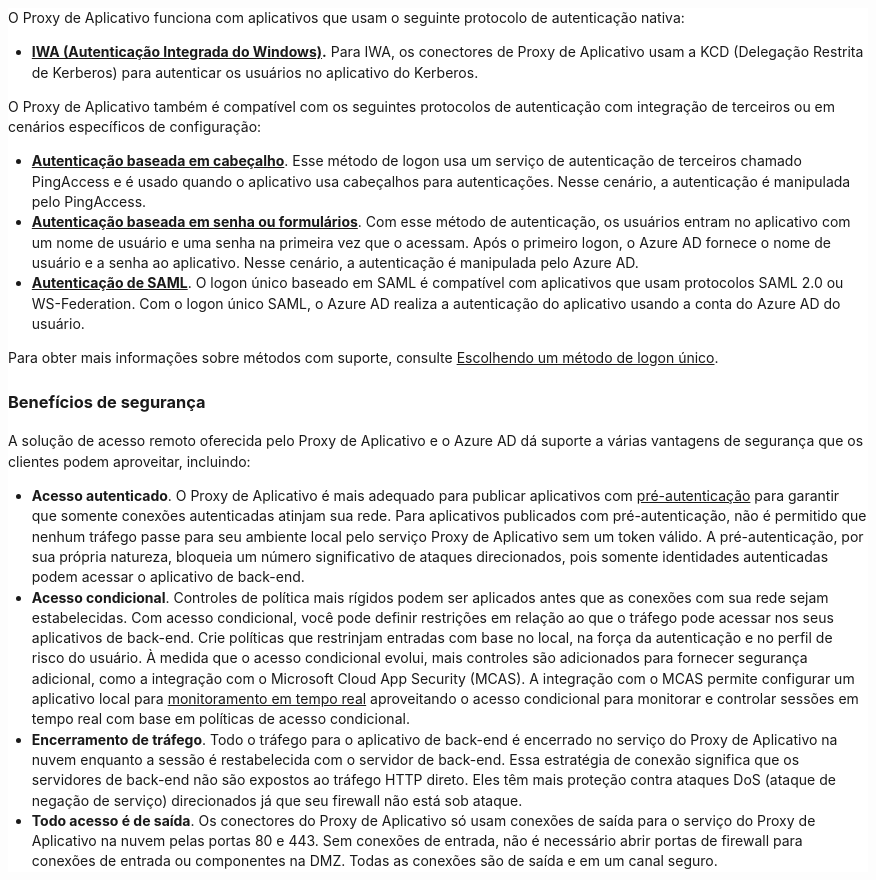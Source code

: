 O Proxy de Aplicativo funciona com aplicativos que usam o seguinte protocolo de autenticação nativa:

* **[IWA (Autenticação Integrada do Windows)](application-proxy-configure-single-sign-on-with-kcd.md).** Para IWA, os conectores de Proxy de Aplicativo usam a KCD (Delegação Restrita de Kerberos) para autenticar os usuários no aplicativo do Kerberos.

O Proxy de Aplicativo também é compatível com os seguintes protocolos de autenticação com integração de terceiros ou em cenários específicos de configuração:

* [**Autenticação baseada em cabeçalho**](./application-proxy-configure-single-sign-on-with-headers.md). Esse método de logon usa um serviço de autenticação de terceiros chamado PingAccess e é usado quando o aplicativo usa cabeçalhos para autenticações. Nesse cenário, a autenticação é manipulada pelo PingAccess.
* [**Autenticação baseada em senha ou formulários**](application-proxy-configure-single-sign-on-password-vaulting.md). Com esse método de autenticação, os usuários entram no aplicativo com um nome de usuário e uma senha na primeira vez que o acessam. Após o primeiro logon, o Azure AD fornece o nome de usuário e a senha ao aplicativo. Nesse cenário, a autenticação é manipulada pelo Azure AD.
* [**Autenticação de SAML**](application-proxy-configure-single-sign-on-on-premises-apps.md). O logon único baseado em SAML é compatível com aplicativos que usam protocolos SAML 2.0 ou WS-Federation. Com o logon único SAML, o Azure AD realiza a autenticação do aplicativo usando a conta do Azure AD do usuário.

Para obter mais informações sobre métodos com suporte, consulte [Escolhendo um método de logon único](sso-options.md#choosing-a-single-sign-on-method).

### <a name="security-benefits"></a>Benefícios de segurança

A solução de acesso remoto oferecida pelo Proxy de Aplicativo e o Azure AD dá suporte a várias vantagens de segurança que os clientes podem aproveitar, incluindo:

* **Acesso autenticado**. O Proxy de Aplicativo é mais adequado para publicar aplicativos com [pré-autenticação](application-proxy-security.md#authenticated-access) para garantir que somente conexões autenticadas atinjam sua rede. Para aplicativos publicados com pré-autenticação, não é permitido que nenhum tráfego passe para seu ambiente local pelo serviço Proxy de Aplicativo sem um token válido. A pré-autenticação, por sua própria natureza, bloqueia um número significativo de ataques direcionados, pois somente identidades autenticadas podem acessar o aplicativo de back-end.
* **Acesso condicional**. Controles de política mais rígidos podem ser aplicados antes que as conexões com sua rede sejam estabelecidas. Com acesso condicional, você pode definir restrições em relação ao que o tráfego pode acessar nos seus aplicativos de back-end. Crie políticas que restrinjam entradas com base no local, na força da autenticação e no perfil de risco do usuário. À medida que o acesso condicional evolui, mais controles são adicionados para fornecer segurança adicional, como a integração com o Microsoft Cloud App Security (MCAS). A integração com o MCAS permite configurar um aplicativo local para [monitoramento em tempo real](application-proxy-integrate-with-microsoft-cloud-application-security.md) aproveitando o acesso condicional para monitorar e controlar sessões em tempo real com base em políticas de acesso condicional.
* **Encerramento de tráfego**. Todo o tráfego para o aplicativo de back-end é encerrado no serviço do Proxy de Aplicativo na nuvem enquanto a sessão é restabelecida com o servidor de back-end. Essa estratégia de conexão significa que os servidores de back-end não são expostos ao tráfego HTTP direto. Eles têm mais proteção contra ataques DoS (ataque de negação de serviço) direcionados já que seu firewall não está sob ataque.
* **Todo acesso é de saída**. Os conectores do Proxy de Aplicativo só usam conexões de saída para o serviço do Proxy de Aplicativo na nuvem pelas portas 80 e 443. Sem conexões de entrada, não é necessário abrir portas de firewall para conexões de entrada ou componentes na DMZ. Todas as conexões são de saída e em um canal seguro.